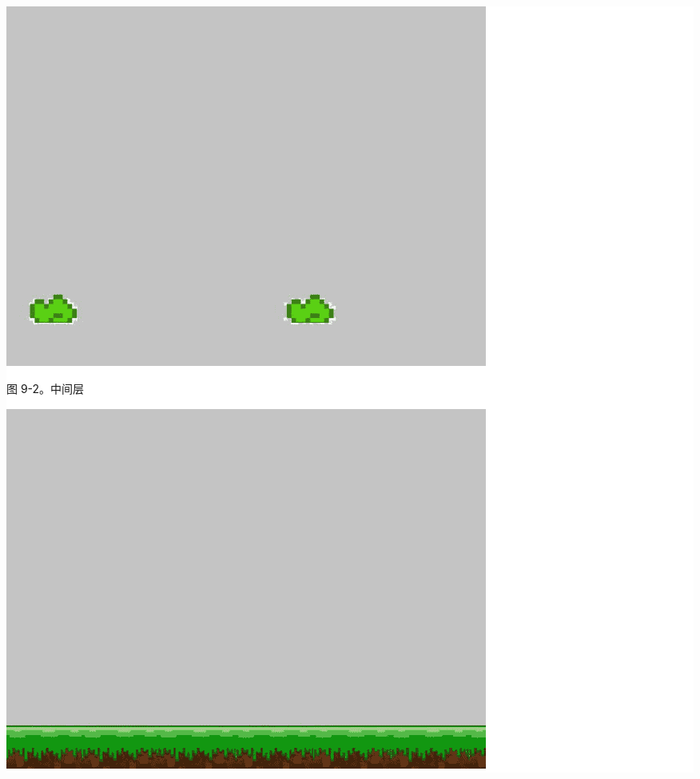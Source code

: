 ![9781430257646_Fig09-02.jpg](img/9781430257646_Fig09-02.jpg)

图 9-2。中间层

![9781430257646_Fig09-03.jpg](img/9781430257646_Fig09-03.jpg)
